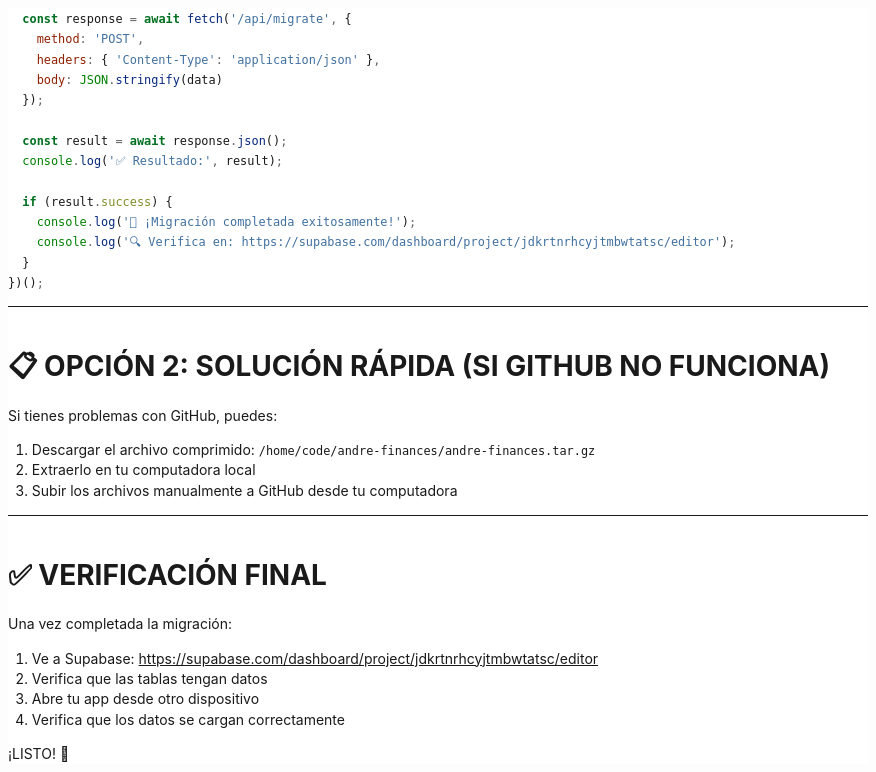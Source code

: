 ```javascript
  const response = await fetch('/api/migrate', {
    method: 'POST',
    headers: { 'Content-Type': 'application/json' },
    body: JSON.stringify(data)
  });
  
  const result = await response.json();
  console.log('✅ Resultado:', result);
  
  if (result.success) {
    console.log('🎉 ¡Migración completada exitosamente!');
    console.log('🔍 Verifica en: https://supabase.com/dashboard/project/jdkrtnrhcyjtmbwtatsc/editor');
  }
})();
```

---

# 📋 OPCIÓN 2: SOLUCIÓN RÁPIDA (SI GITHUB NO FUNCIONA)

Si tienes problemas con GitHub, puedes:

1. Descargar el archivo comprimido: `/home/code/andre-finances/andre-finances.tar.gz`
2. Extraerlo en tu computadora local
3. Subir los archivos manualmente a GitHub desde tu computadora

---

# ✅ VERIFICACIÓN FINAL

Una vez completada la migración:

1. Ve a Supabase: https://supabase.com/dashboard/project/jdkrtnrhcyjtmbwtatsc/editor
2. Verifica que las tablas tengan datos
3. Abre tu app desde otro dispositivo
4. Verifica que los datos se cargan correctamente

¡LISTO! 🎉

